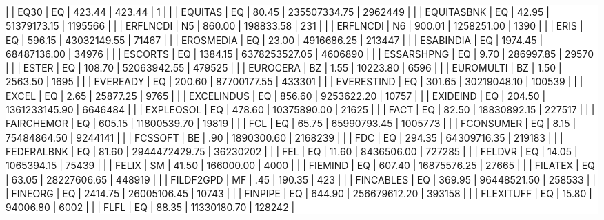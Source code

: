 |  | EQ30 | EQ | 423.44 | 423.44 | 1 |
|  | EQUITAS | EQ | 80.45 | 235507334.75 | 2962449 |
|  | EQUITASBNK | EQ | 42.95 | 51379173.15 | 1195566 |
|  | ERFLNCDI | N5 | 860.00 | 198833.58 | 231 |
|  | ERFLNCDI | N6 | 900.01 | 1258251.00 | 1390 |
|  | ERIS | EQ | 596.15 | 43032149.55 | 71467 |
|  | EROSMEDIA | EQ | 23.00 | 4916686.25 | 213447 |
|  | ESABINDIA | EQ | 1974.45 | 68487136.00 | 34976 |
|  | ESCORTS | EQ | 1384.15 | 6378253527.05 | 4606890 |
|  | ESSARSHPNG | EQ | 9.70 | 286997.85 | 29570 |
|  | ESTER | EQ | 108.70 | 52063942.55 | 479525 |
|  | EUROCERA | BZ | 1.55 | 10223.80 | 6596 |
|  | EUROMULTI | BZ | 1.50 | 2563.50 | 1695 |
|  | EVEREADY | EQ | 200.60 | 87700177.55 | 433301 |
|  | EVERESTIND | EQ | 301.65 | 30219048.10 | 100539 |
|  | EXCEL | EQ | 2.65 | 25877.25 | 9765 |
|  | EXCELINDUS | EQ | 856.60 | 9253622.20 | 10757 |
|  | EXIDEIND | EQ | 204.50 | 1361233145.90 | 6646484 |
|  | EXPLEOSOL | EQ | 478.60 | 10375890.00 | 21625 |
|  | FACT | EQ | 82.50 | 18830892.15 | 227517 |
|  | FAIRCHEMOR | EQ | 605.15 | 11800539.70 | 19819 |
|  | FCL | EQ | 65.75 | 65990793.45 | 1005773 |
|  | FCONSUMER | EQ | 8.15 | 75484864.50 | 9244141 |
|  | FCSSOFT | BE | .90 | 1890300.60 | 2168239 |
|  | FDC | EQ | 294.35 | 64309716.35 | 219183 |
|  | FEDERALBNK | EQ | 81.60 | 2944472429.75 | 36230202 |
|  | FEL | EQ | 11.60 | 8436506.00 | 727285 |
|  | FELDVR | EQ | 14.05 | 1065394.15 | 75439 |
|  | FELIX | SM | 41.50 | 166000.00 | 4000 |
|  | FIEMIND | EQ | 607.40 | 16875576.25 | 27665 |
|  | FILATEX | EQ | 63.05 | 28227606.65 | 448919 |
|  | FILDF2GPD | MF | .45 | 190.35 | 423 |
|  | FINCABLES | EQ | 369.95 | 96448521.50 | 258533 |
|  | FINEORG | EQ | 2414.75 | 26005106.45 | 10743 |
|  | FINPIPE | EQ | 644.90 | 256679612.20 | 393158 |
|  | FLEXITUFF | EQ | 15.80 | 94006.80 | 6002 |
|  | FLFL | EQ | 88.35 | 11330180.70 | 128242 |